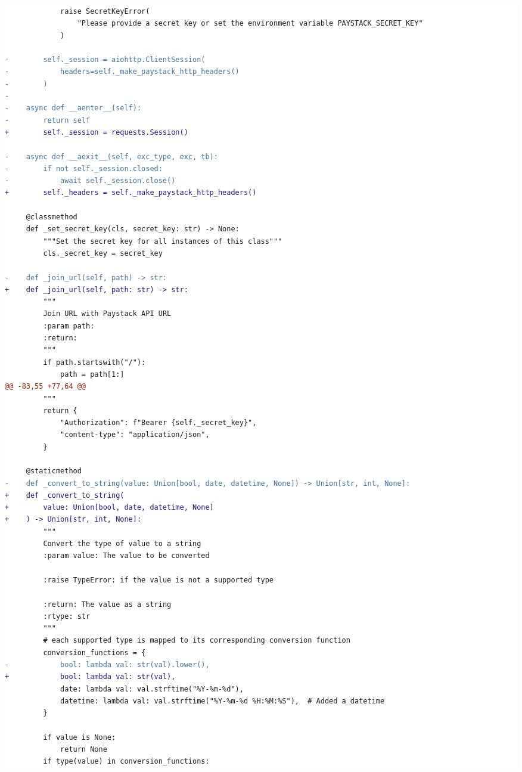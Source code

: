 ```diff
             raise SecretKeyError(
                 "Please provide a secret key or set the environment variable PAYSTACK_SECRET_KEY"
             )
 
-        self._session = aiohttp.ClientSession(
-            headers=self._make_paystack_http_headers()
-        )
-
-    async def __aenter__(self):
-        return self
+        self._session = requests.Session()
 
-    async def __aexit__(self, exc_type, exc, tb):
-        if not self._session.closed:
-            await self._session.close()
+        self._headers = self._make_paystack_http_headers()
 
     @classmethod
     def _set_secret_key(cls, secret_key: str) -> None:
         """Set the secret key for all instances of this class"""
         cls._secret_key = secret_key
 
-    def _join_url(self, path) -> str:
+    def _join_url(self, path: str) -> str:
         """
         Join URL with Paystack API URL
         :param path:
         :return:
         """
         if path.startswith("/"):
             path = path[1:]
@@ -83,55 +77,64 @@
         """
         return {
             "Authorization": f"Bearer {self._secret_key}",
             "content-type": "application/json",
         }
 
     @staticmethod
-    def _convert_to_string(value: Union[bool, date, datetime, None]) -> Union[str, int, None]:
+    def _convert_to_string(
+        value: Union[bool, date, datetime, None]
+    ) -> Union[str, int, None]:
         """
         Convert the type of value to a string
         :param value: The value to be converted
 
         :raise TypeError: if the value is not a supported type
 
         :return: The value as a string
         :rtype: str
         """
         # each supported type is mapped to its corresponding conversion function
         conversion_functions = {
-            bool: lambda val: str(val).lower(),
+            bool: lambda val: str(val),
             date: lambda val: val.strftime("%Y-%m-%d"),
             datetime: lambda val: val.strftime("%Y-%m-%d %H:%M:%S"),  # Added a datetime
         }
 
         if value is None:
             return None
         if type(value) in conversion_functions:
```